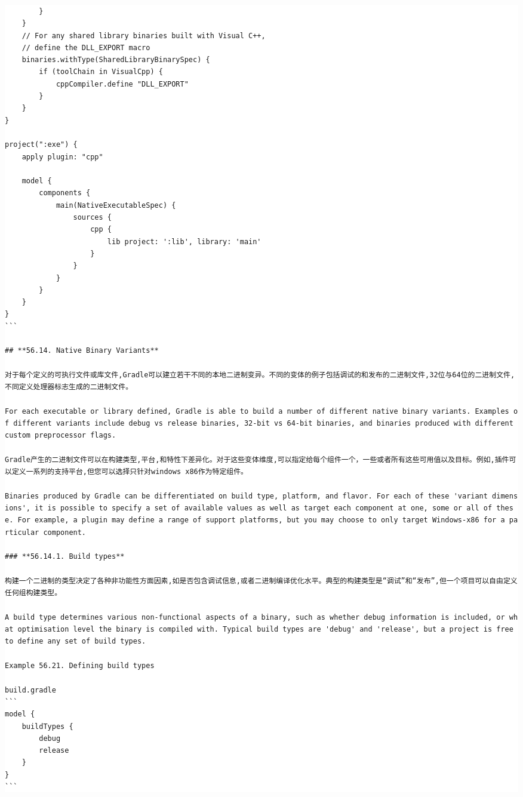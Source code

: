 ````
        }
    }
    // For any shared library binaries built with Visual C++,
    // define the DLL_EXPORT macro
    binaries.withType(SharedLibraryBinarySpec) {
        if (toolChain in VisualCpp) {
            cppCompiler.define "DLL_EXPORT"
        }
    }
}

project(":exe") {
    apply plugin: "cpp"

    model {
        components {
            main(NativeExecutableSpec) {
                sources {
                    cpp {
                        lib project: ':lib', library: 'main'
                    }
                }
            }
        }
    }
}
```

## **56.14. Native Binary Variants**

对于每个定义的可执行文件或库文件,Gradle可以建立若干不同的本地二进制变异。不同的变体的例子包括调试的和发布的二进制文件,32位与64位的二进制文件,不同定义处理器标志生成的二进制文件。

For each executable or library defined, Gradle is able to build a number of different native binary variants. Examples of different variants include debug vs release binaries, 32-bit vs 64-bit binaries, and binaries produced with different custom preprocessor flags.

Gradle产生的二进制文件可以在构建类型,平台,和特性下差异化。对于这些变体维度,可以指定给每个组件一个，一些或者所有这些可用值以及目标。例如,插件可以定义一系列的支持平台,但您可以选择只针对windows x86作为特定组件。

Binaries produced by Gradle can be differentiated on build type, platform, and flavor. For each of these 'variant dimensions', it is possible to specify a set of available values as well as target each component at one, some or all of these. For example, a plugin may define a range of support platforms, but you may choose to only target Windows-x86 for a particular component.

### **56.14.1. Build types**

构建一个二进制的类型决定了各种非功能性方面因素,如是否包含调试信息,或者二进制编译优化水平。典型的构建类型是“调试”和“发布”,但一个项目可以自由定义任何组构建类型。

A build type determines various non-functional aspects of a binary, such as whether debug information is included, or what optimisation level the binary is compiled with. Typical build types are 'debug' and 'release', but a project is free to define any set of build types.

Example 56.21. Defining build types

build.gradle
```
model {
    buildTypes {
        debug
        release
    }
}
```
````